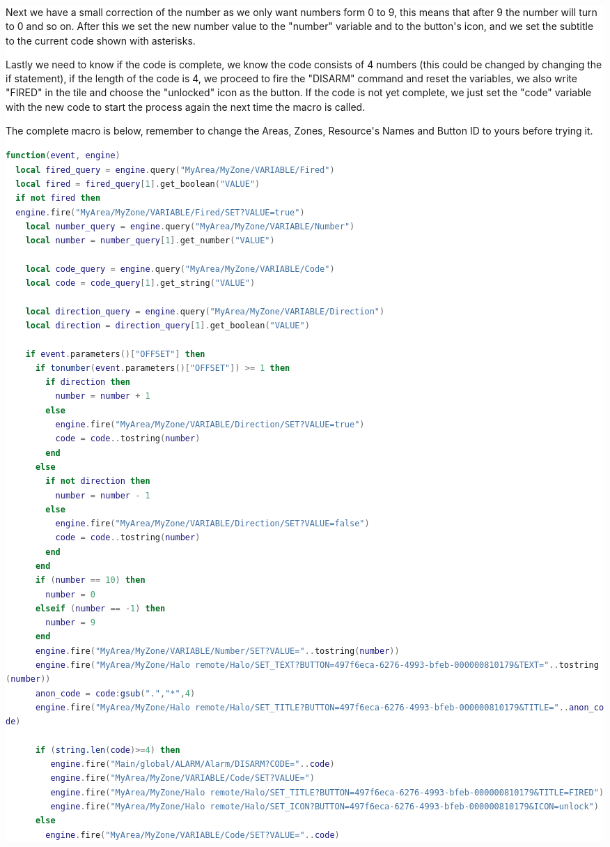 Next we have a small correction of the number as we only want numbers form 0 to 9, this means that after 9 the number will turn to 0 and so on. After this we set the new number value to the "number" variable and to the button's icon, and we set the subtitle to the current code shown with asterisks. 

Lastly we need to know if the code is complete, we know the code consists of 4 numbers (this could be changed by changing the if statement), if the length of the code is 4, we proceed to fire the "DISARM" command and reset the variables, we also write "FIRED" in the tile and choose the "unlocked" icon as the button. If the code is not yet complete, we just set the "code" variable with the new code to start the process again the next time the macro is called.
 

The complete macro is below, remember to change the Areas, Zones, Resource's Names and Button ID to yours before trying it.

~~~lua 
function(event, engine)
  local fired_query = engine.query("MyArea/MyZone/VARIABLE/Fired")
  local fired = fired_query[1].get_boolean("VALUE")
  if not fired then
  engine.fire("MyArea/MyZone/VARIABLE/Fired/SET?VALUE=true")
    local number_query = engine.query("MyArea/MyZone/VARIABLE/Number")
    local number = number_query[1].get_number("VALUE")

    local code_query = engine.query("MyArea/MyZone/VARIABLE/Code")
    local code = code_query[1].get_string("VALUE")

    local direction_query = engine.query("MyArea/MyZone/VARIABLE/Direction")
    local direction = direction_query[1].get_boolean("VALUE")
    
    if event.parameters()["OFFSET"] then
      if tonumber(event.parameters()["OFFSET"]) >= 1 then
        if direction then
          number = number + 1
        else
          engine.fire("MyArea/MyZone/VARIABLE/Direction/SET?VALUE=true")
          code = code..tostring(number)
        end
      else
        if not direction then
          number = number - 1
        else
          engine.fire("MyArea/MyZone/VARIABLE/Direction/SET?VALUE=false")
          code = code..tostring(number)
        end
      end
      if (number == 10) then
        number = 0
      elseif (number == -1) then
        number = 9
      end
      engine.fire("MyArea/MyZone/VARIABLE/Number/SET?VALUE="..tostring(number))
      engine.fire("MyArea/MyZone/Halo remote/Halo/SET_TEXT?BUTTON=497f6eca-6276-4993-bfeb-000000810179&TEXT="..tostring(number))
      anon_code = code:gsub(".","*",4)
      engine.fire("MyArea/MyZone/Halo remote/Halo/SET_TITLE?BUTTON=497f6eca-6276-4993-bfeb-000000810179&TITLE="..anon_code)

      if (string.len(code)>=4) then
         engine.fire("Main/global/ALARM/Alarm/DISARM?CODE="..code)
         engine.fire("MyArea/MyZone/VARIABLE/Code/SET?VALUE=")
         engine.fire("MyArea/MyZone/Halo remote/Halo/SET_TITLE?BUTTON=497f6eca-6276-4993-bfeb-000000810179&TITLE=FIRED")
         engine.fire("MyArea/MyZone/Halo remote/Halo/SET_ICON?BUTTON=497f6eca-6276-4993-bfeb-000000810179&ICON=unlock")
      else
        engine.fire("MyArea/MyZone/VARIABLE/Code/SET?VALUE="..code)
~~~